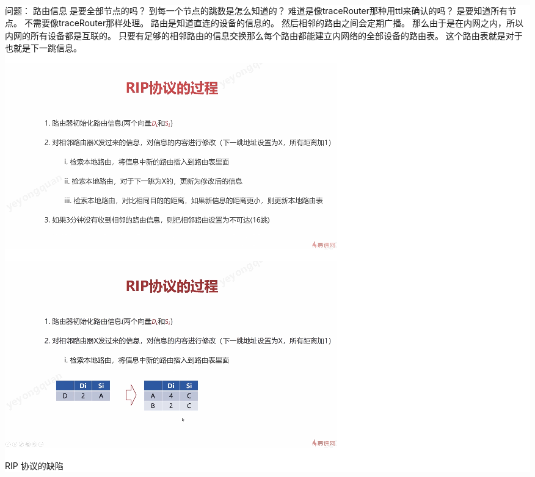问题：
路由信息 是要全部节点的吗？
到每一个节点的跳数是怎么知道的？
难道是像traceRouter那种用ttl来确认的吗？
是要知道所有节点。
不需要像traceRouter那样处理。
路由是知道直连的设备的信息的。
然后相邻的路由之间会定期广播。
那么由于是在内网之内，所以内网的所有设备都是互联的。
只要有足够的相邻路由的信息交换那么每个路由都能建立内网络的全部设备的路由表。
这个路由表就是对于也就是下一跳信息。



![image-20220106105536851](网络基础.assets/image-20220106105536851.png)



![image-20220106110136560](网络基础.assets/image-20220106110136560.png)



RIP 协议的缺陷
